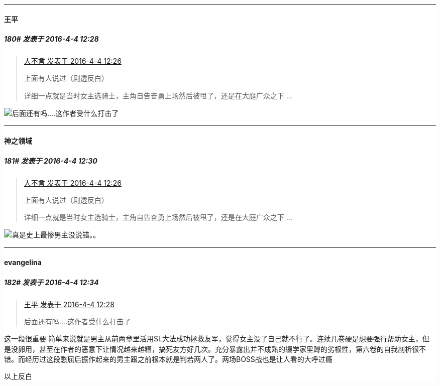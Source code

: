 



-----

####  王平  
##### 180#       发表于 2016-4-4 12:28



<blockquote><a href="httphttps://bbs.saraba1st.com/2b/forum.php?mod=redirect&amp;goto=findpost&amp;pid=32038287&amp;ptid=1136113" target="_blank">人不言 发表于 2016-4-4 12:26</a>

上面有人说过（剧透反白）

详细一点就是当时女主选骑士，主角自告奋勇上场然后被甩了，还是在大庭广众之下 ...</blockquote>
<img src="https://static.saraba1st.com/image/smiley/face/112.gif" referrerpolicy="no-referrer">后面还有吗....这作者受什么打击了







-----

####  神之领域  
##### 181#       发表于 2016-4-4 12:30



<blockquote><a href="httphttps://bbs.saraba1st.com/2b/forum.php?mod=redirect&amp;goto=findpost&amp;pid=32038287&amp;ptid=1136113" target="_blank">人不言 发表于 2016-4-4 12:26</a>

上面有人说过（剧透反白）

详细一点就是当时女主选骑士，主角自告奋勇上场然后被甩了，还是在大庭广众之下 ...</blockquote>
<img src="https://static.saraba1st.com/image/smiley/face/30.gif" referrerpolicy="no-referrer">真是史上最惨男主没说错。。







-----

####  evangelina  
##### 182#       发表于 2016-4-4 12:34



<blockquote><a href="httphttps://bbs.saraba1st.com/2b/forum.php?mod=redirect&amp;goto=findpost&amp;pid=32038299&amp;ptid=1136113" target="_blank">王平 发表于 2016-4-4 12:28</a>

后面还有吗....这作者受什么打击了</blockquote>
这一段很重要
简单来说就是男主从前两章里活用SL大法成功拯救友军，觉得女主没了自己就不行了。连续几卷硬是想要强行帮助女主，但是没卵用，甚至在作者的恶意下让情况越来越糟，搞死友方好几次。充分暴露出并不成熟的辍学家里蹲的劣根性，第六卷的自我剖析很不错。而经历过这段憋屈后振作起来的男主跟之前根本就是判若两人了。两场BOSS战也是让人看的大呼过瘾

以上反白

